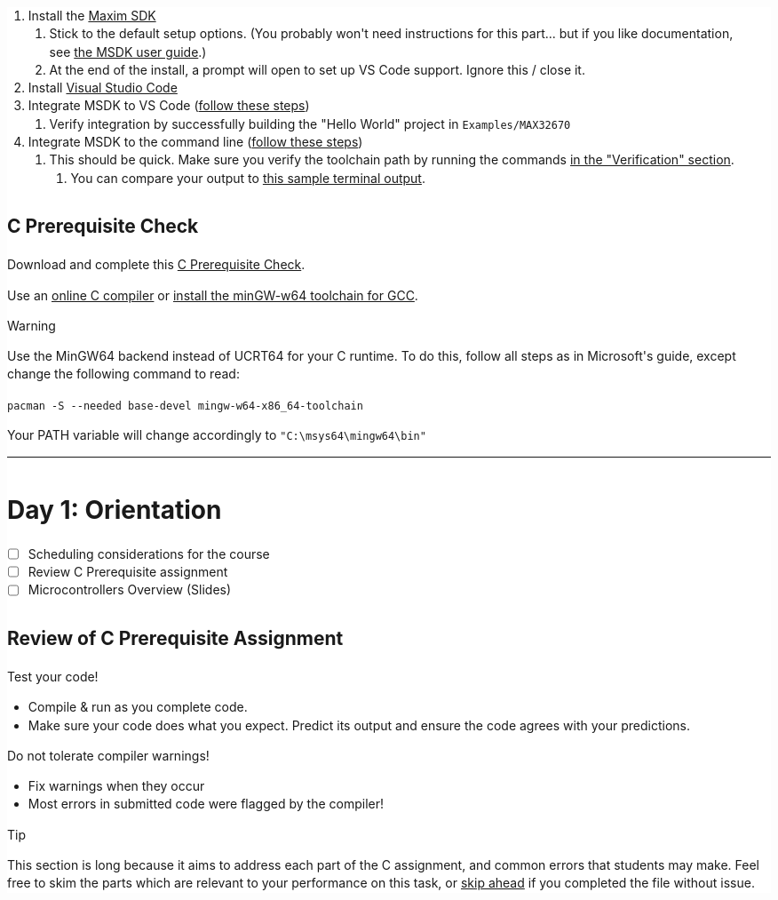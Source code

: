 1. Install the [Maxim SDK](https://analogdevicesinc.github.io/msdk/USERGUIDE/#download)
    1. Stick to the default setup options. (You probably won't need instructions for this part... but if you like documentation, see [the MSDK user guide](https://analogdevicesinc.github.io/msdk//USERGUIDE/#setup).)
    2. At the end of the install, a prompt will open to set up VS Code support. Ignore this / close it.
2. Install [Visual Studio Code](https://code.visualstudio.com/)
3. Integrate MSDK to VS Code ([follow these steps](https://analogdevicesinc.github.io/msdk//USERGUIDE/#setup-vs-code))
    1. Verify integration by successfully building the "Hello World" project in `Examples/MAX32670` 
4. Integrate MSDK to the command line ([follow these steps](https://analogdevicesinc.github.io/msdk//USERGUIDE/#getting-started-with-command-line-development))
    1. This should be quick. Make sure you verify the toolchain path by running the commands [in the "Verification" section](https://analogdevicesinc.github.io/msdk//USERGUIDE/#verification).
        1. You can compare your output to [this sample terminal output](assets/environment%20config%20sample%20terminal%20output.md).

## C Prerequisite Check

Download and complete this [C Prerequisite Check](C_Prerequisite_Assignment.c). 

Use an [online C compiler](https://www.onlinegdb.com/online_c_compiler) or [install the minGW-w64 toolchain for GCC](https://code.visualstudio.com/docs/cpp/config-mingw).

> [!WARNING]
> Use the MinGW64 backend instead of UCRT64 for your C runtime. To do this, follow all steps as in Microsoft's guide, except change the following command to read:
> 
>     pacman -S --needed base-devel mingw-w64-x86_64-toolchain
>     
> Your PATH variable will change accordingly to `"C:\msys64\mingw64\bin"`

---

# Day 1: Orientation

- [ ] Scheduling considerations for the course
- [ ] Review C Prerequisite assignment
- [ ] Microcontrollers Overview (Slides)

## Review of C Prerequisite Assignment

Test your code!
- Compile & run as you complete code.
- Make sure your code does what you expect. Predict its output and ensure the code agrees with your predictions. 

Do not tolerate compiler warnings!
- Fix warnings when they occur
- Most errors in submitted code were flagged by the compiler!

> [!TIP]
> This section is long because it aims to address each part of the C assignment, and common errors that students may make. Feel free to skim the parts which are relevant to your performance on this task, or [skip ahead](#Slides%20Microcontrollers%20Overview) if you completed the file without issue.


[^gnu]: GNU refers to a powerful set of free, open-source software tools that are ubiquitously used in microcontroller development. Our most frequently-used GNU tools will be gcc (the GNU C compiler) and gdb (GNU debug).